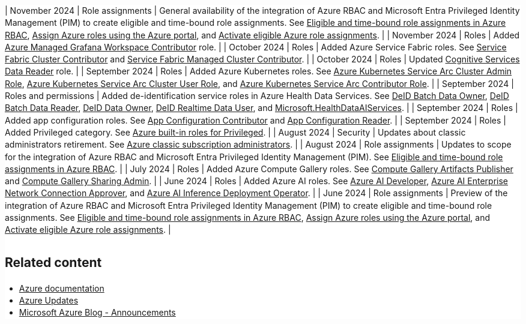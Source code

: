 | November 2024 | Role assignments | General availability of the integration of Azure RBAC and Microsoft Entra Privileged Identity Management (PIM) to create eligible and time-bound role assignments. See [Eligible and time-bound role assignments in Azure RBAC](pim-integration.md), [Assign Azure roles using the Azure portal](role-assignments-portal.yml#step-6-select-assignment-type), and [Activate eligible Azure role assignments](role-assignments-eligible-activate.md). |
| November 2024 | Roles | Added [Azure Managed Grafana Workspace Contributor](built-in-roles/monitor.md#azure-managed-grafana-workspace-contributor) role. |
| October 2024 | Roles | Added Azure Service Fabric roles. See [Service Fabric Cluster Contributor](built-in-roles/containers.md#service-fabric-cluster-contributor) and [Service Fabric Managed Cluster Contributor](built-in-roles/containers.md#service-fabric-managed-cluster-contributor). |
| October 2024 | Roles | Updated [Cognitive Services Data Reader](built-in-roles/ai-machine-learning.md#cognitive-services-data-reader) role. |
| September 2024 | Roles | Added Azure Kubernetes roles. See [Azure Kubernetes Service Arc Cluster Admin Role](built-in-roles/containers.md#azure-kubernetes-service-arc-cluster-admin-role), [Azure Kubernetes Service Arc Cluster User Role](built-in-roles/containers.md#azure-kubernetes-service-arc-cluster-user-role), and [Azure Kubernetes Service Arc Contributor Role](built-in-roles/containers.md#azure-kubernetes-service-arc-contributor-role). |
| September 2024 | Roles and permissions | Added de-identification service roles in Azure Health Data Services. See [DeID Batch Data Owner](built-in-roles/integration.md#deid-batch-data-owner), [DeID Batch Data Reader](built-in-roles/integration.md#deid-batch-data-reader), [DeID Data Owner](built-in-roles/integration.md#deid-data-owner), [DeID Realtime Data User](built-in-roles/integration.md#deid-realtime-data-user), and [Microsoft.HealthDataAIServices](permissions/integration.md#microsofthealthdataaiservices). |
| September 2024 | Roles | Added app configuration roles. See [App Configuration Contributor](built-in-roles/integration.md#app-configuration-contributor) and [App Configuration Reader](built-in-roles/integration.md#app-configuration-reader). |
| September 2024 | Roles | Added Privileged category. See [Azure built-in roles for Privileged](built-in-roles/privileged.md). |
| August 2024 | Security | Updates about classic administrators retirement. See [Azure classic subscription administrators](classic-administrators.md). |
| August 2024 | Role assignments | Updates to scope for the integration of Azure RBAC and Microsoft Entra Privileged Identity Management (PIM). See [Eligible and time-bound role assignments in Azure RBAC](pim-integration.md). |
| July 2024 | Roles | Added Azure Compute Gallery roles. See [Compute Gallery Artifacts Publisher](built-in-roles/compute.md#compute-gallery-artifacts-publisher) and [Compute Gallery Sharing Admin](built-in-roles/compute.md#compute-gallery-sharing-admin). |
| June 2024 | Roles | Added Azure AI roles. See [Azure AI Developer](built-in-roles/ai-machine-learning.md#azure-ai-developer), [Azure AI Enterprise Network Connection Approver](built-in-roles/ai-machine-learning.md#azure-ai-enterprise-network-connection-approver), and [Azure AI Inference Deployment Operator](built-in-roles/ai-machine-learning.md#azure-ai-inference-deployment-operator). |
| June 2024 | Role assignments | Preview of the integration of Azure RBAC and Microsoft Entra Privileged Identity Management (PIM) to create eligible and time-bound role assignments. See [Eligible and time-bound role assignments in Azure RBAC](pim-integration.md), [Assign Azure roles using the Azure portal](role-assignments-portal.yml#step-6-select-assignment-type), and [Activate eligible Azure role assignments](role-assignments-eligible-activate.md). |

## Related content

- [Azure documentation](/azure/)
- [Azure Updates](https://azure.microsoft.com/updates/)
- [Microsoft Azure Blog - Announcements](https://azure.microsoft.com/blog/content-type/announcements/)
